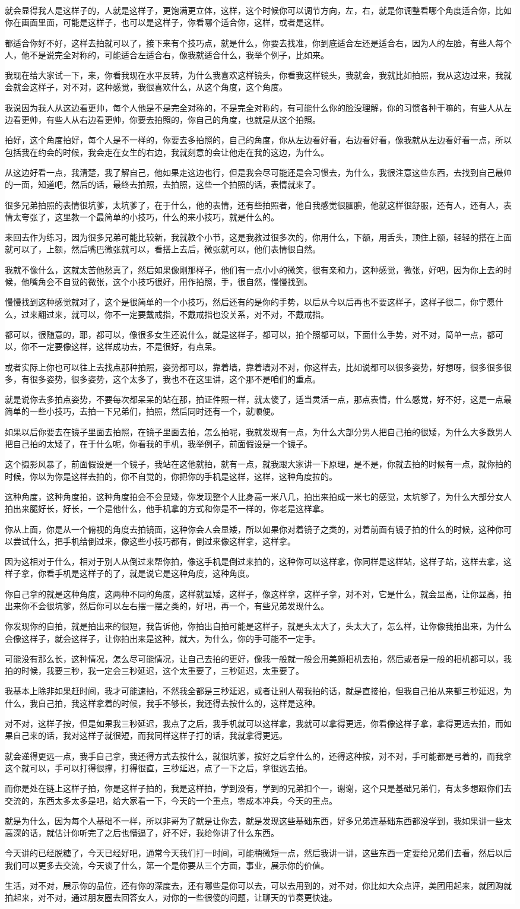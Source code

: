 就会显得我人是这样子的，人就是这样子，更饱满更立体，这样，这个时候你可以调节方向，左，右，就是你调整看哪个角度适合你，比如你在画面里面，可能是这样子，也可以是这样子，你看哪个适合你，这样，或者是这样。

都适合你好不好，这样去拍就可以了，接下来有个技巧点，就是什么，你要去找准，你到底适合左还是适合右，因为人的左脸，有些人每个人，他不是说完全对称的，可能适合左适合右，像我就适合什么，我举个例子，比如来。

我现在给大家试一下，来，你看我现在水平反转，为什么我喜欢这样镜头，你看我这样镜头，我就会，我就比如拍照，我从这边过来，我就会就会这样子，对不对，这种感觉，我很喜欢什么，从这个角度，这个角度。

我说因为我人从这边看更帅，每个人他是不是完全对称的，不是完全对称的，有可能什么你的脸没理解，你的习惯各种干嘛的，有些人从左边看更帅，有些人从右边看更帅，你要去拍照的，你自己的角度，也就是从这个拍照。

拍好，这个角度拍好，每个人是不一样的，你要去多拍照的，自己的角度，你从左边看好看，右边看好看，像我就从左边看好看一点，所以包括我在约会的时候，我会走在女生的右边，我就刻意的会让他走在我的这边，为什么。

从这边好看一点，我清楚，我了解自己，他如果走这边也行，但是我会尽可能还是会习惯去，为什么，我很注意这些东西，去找到自己最帅的一面，知道吧，然后的话，最终去拍照，去拍照，这些一个拍照的话，表情就来了。

很多兄弟拍照的表情很坑爹，太坑爹了，在于什么，他的表情，还有些拍照者，他自我感觉很腼腆，他就这样很舒服，还有人，还有人，表情太夸张了，这里教一个最简单的小技巧，什么的来小技巧，就是什么的。

来回去作为练习，因为很多兄弟可能比较新，我就教个小节，这是我教过很多次的，你用什么，下额，用舌头，顶住上额，轻轻的搭在上面就可以了，上额，然后嘴巴微张就可以，看搭上去后，微张就可以，他们表情很自然。

我就不像什么，这就太苦他愁真了，然后如果像刚那样子，他们有一点小小的微笑，很有亲和力，这种感觉，微张，好吧，因为你上去的时候，他嘴角会不自觉的微张，这个小技巧很好，用作拍照，手，很自然，慢慢找到。

慢慢找到这种感觉就对了，这个是很简单的一个小技巧，然后还有的是你的手势，以后从今以后再也不要这样子，这样子很二，你宁愿什么，过来翻过来，就可以，你不一定要戴戒指，不戴戒指也没关系，对不对，不戴戒指。

都可以，很随意的，耶，都可以，像很多女生还说什么，就是这样子，都可以，拍个照都可以，下面什么手势，对不对，简单一点，都可以，你不一定要像这样，这样成功去，不是很好，有点呆。

或者实际上你也可以往上去找点那种拍照，姿势都可以，靠着墙，靠着墙对不对，你这样去，比如说都可以很多姿势，好想呀，很多很多很多，有很多姿势，很多姿势，这个太多了，我也不在这里讲，这个那不是咱们的重点。

就是说你去多拍点姿势，不要每次都呆呆的站在那，拍证件照一样，就太傻了，适当灵活一点，那点表情，什么感觉，好不好，这是一点最简单的一些小技巧，去拍一下兄弟们，拍照，然后同时还有一个，就顺便。

如果以后你要去在镜子里面去拍照，在镜子里面去拍，怎么拍呢，我就发现有一点，为什么大部分男人把自己拍的很矮，为什么大多数男人把自己拍的太矮了，在于什么呢，你看我的手机，我举例子，前面假设是一个镜子。

这个摄影风暴了，前面假设是一个镜子，我站在这他就拍，就有一点，就我跟大家讲一下原理，是不是，你就去拍的时候有一点，就你拍的时候，你以为你是这样去拍的，你不自觉的，你把你的手机是这样，这样，这种角度拉的。

这种角度，这种角度拍，这种角度拍会不会显矮，你发现整个人比身高一米八几，拍出来拍成一米七的感觉，太坑爹了，为什么大部分女人拍出来腿好长，好长，一个是他什么，他手机拿的方式和你是不一样的，你老是这样拿。

你从上面，你是从一个俯视的角度去拍镜面，这种你会人会显矮，所以如果你对着镜子之类的，对着前面有镜子拍的什么的时候，这种你可以尝试什么，把手机给倒过来，像这些小技巧都有，倒过来像这样拿，这样拿。

因为这相对于什么，相对于别人从倒过来帮你拍，像这手机是倒过来拍的，这种你可以这样拿，你同样是这样站，这样子站，这样去拿，这样子拿，你看手机是这样子的了，就是说它是这种角度，这种角度。

你自己拿的就是这种角度，这两种不同的角度，这样就显矮，这样子，像这样拿，这样子拿，对不对，它是什么，就会显高，让你显高，拍出来你不会很坑爹，然后你可以左右摆一摆之类的，好吧，再一个，有些兄弟发现什么。

你发现你的自拍，就是拍出来的很短，我告诉他，你拍出自拍可能是这样子，就是头太大了，头太大了，怎么样，让你像我拍出来，为什么会像这样子，就会这样子，让你拍出来是这种，就大，为什么，你的手可能不一定手。

可能没有那么长，这种情况，怎么尽可能情况，让自己去拍的更好，像我一般就一般会用美颜相机去拍，然后或者是一般的相机都可以，我拍的时候，我要三秒，我一定会三秒延迟，这个太重要了，三秒延迟，太重要了。

我基本上除非如果赶时间，我才可能速拍，不然我全都是三秒延迟，或者让别人帮我拍的话，就是直接拍，但我自己拍从来都三秒延迟，为什么，我自己拍，我这样拿着的时候，我手不够长，我还得去按什么的，这样是这种。

对不对，这样子按，但是如果我三秒延迟，我点了之后，我手机就可以这样拿，我就可以拿得更远，你看像这样子拿，拿得更远去拍，而如果自己来的话，我对这样子就很短，而我同样这样子打的话，我就拿得更远。

就会递得更远一点，我手自己拿，我还得方式去按什么，就很坑爹，按好之后拿什么的，还得这种按，对不对，手可能都是弓着的，而我拿这个就可以，手可以打得很撑，打得很直，三秒延迟，点了一下之后，拿很远去拍。

而你是处在链上这样子拍，你是这样子拍的，我是这样拍，学到没有，学到的兄弟扣个一，谢谢，这个只是基础兄弟们，有太多想跟你们去交流的，东西太多太多是吧，给大家看一下，今天的一个重点，零成本冲兵，今天的重点。

就是为什么，因为每个人基础不一样，所以非哥为了就是让你去，就是发现这些基础东西，好多兄弟连基础东西都没学到，我如果讲一些太高深的话，就估计你听完了之后也懵逼了，好不好，我给你讲了什么东西。

今天讲的已经脱糖了，今天已经好吧，通常今天我们打一时间，可能稍微短一点，然后我讲一讲，这些东西一定要给兄弟们去看，然后以后我们可以更多去交流，今天谈了什么，第一个是你要从三个方面，事业，展示你的价值。

生活，对不对，展示你的品位，还有你的深度去，还有哪些是你可以去，可以去用到的，对不对，你比如大众点评，美团用起来，就团购就拍起来，对不对，通过朋友圈去回答女人，对你的一些很傻的问题，让聊天的节奏更快速。

